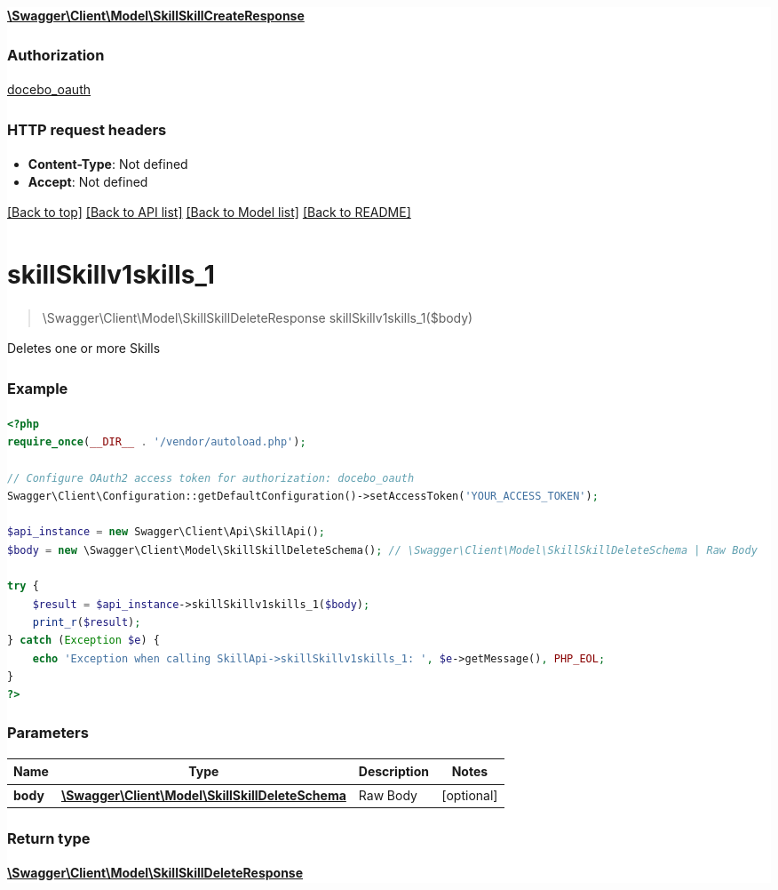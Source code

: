 [**\Swagger\Client\Model\SkillSkillCreateResponse**](../Model/SkillSkillCreateResponse.md)

### Authorization

[docebo_oauth](../../README.md#docebo_oauth)

### HTTP request headers

 - **Content-Type**: Not defined
 - **Accept**: Not defined

[[Back to top]](#) [[Back to API list]](../../README.md#documentation-for-api-endpoints) [[Back to Model list]](../../README.md#documentation-for-models) [[Back to README]](../../README.md)

# **skillSkillv1skills_1**
> \Swagger\Client\Model\SkillSkillDeleteResponse skillSkillv1skills_1($body)

Deletes one or more Skills



### Example
```php
<?php
require_once(__DIR__ . '/vendor/autoload.php');

// Configure OAuth2 access token for authorization: docebo_oauth
Swagger\Client\Configuration::getDefaultConfiguration()->setAccessToken('YOUR_ACCESS_TOKEN');

$api_instance = new Swagger\Client\Api\SkillApi();
$body = new \Swagger\Client\Model\SkillSkillDeleteSchema(); // \Swagger\Client\Model\SkillSkillDeleteSchema | Raw Body

try {
    $result = $api_instance->skillSkillv1skills_1($body);
    print_r($result);
} catch (Exception $e) {
    echo 'Exception when calling SkillApi->skillSkillv1skills_1: ', $e->getMessage(), PHP_EOL;
}
?>
```

### Parameters

Name | Type | Description  | Notes
------------- | ------------- | ------------- | -------------
 **body** | [**\Swagger\Client\Model\SkillSkillDeleteSchema**](../Model/\Swagger\Client\Model\SkillSkillDeleteSchema.md)| Raw Body | [optional]

### Return type

[**\Swagger\Client\Model\SkillSkillDeleteResponse**](../Model/SkillSkillDeleteResponse.md)
